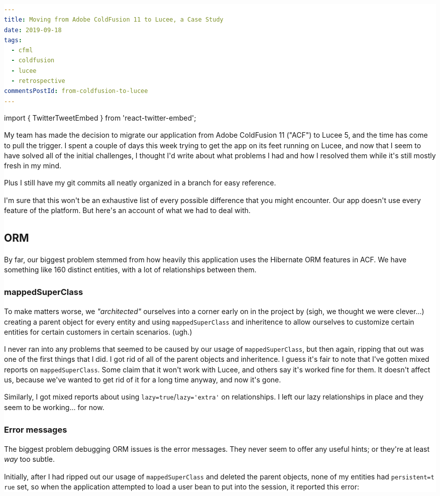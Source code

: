 ```yaml
---
title: Moving from Adobe ColdFusion 11 to Lucee, a Case Study
date: 2019-09-18
tags:
  - cfml
  - coldfusion
  - lucee
  - retrospective
commentsPostId: from-coldfusion-to-lucee
---
```


import { TwitterTweetEmbed } from 'react-twitter-embed';

My team has made the decision to migrate our application from Adobe ColdFusion 11 ("ACF") to Lucee 5, and the time has come to pull the trigger. I spent a couple of days this week trying to get the app on its feet running on Lucee, and now that I seem to have solved all of the initial challenges, I thought I'd write about what problems I had and how I resolved them while it's still mostly fresh in my mind.

Plus I still have my git commits all neatly organized in a branch for easy reference.

I'm sure that this won't be an exhaustive list of every possible difference that you might encounter. Our app doesn't use every feature of the platform. But here's an account of what we had to deal with.

## ORM

By far, our biggest problem stemmed from how heavily this application uses the Hibernate ORM features in ACF. We have something like 160 distinct entities, with a lot of relationships between them.

### mappedSuperClass

To make matters worse, we _"architected"_ ourselves into a corner early on in the project by (sigh, we thought we were clever...) creating a parent object for every entity and using `mappedSuperClass` and inheritence to allow ourselves to customize certain entities for certain customers in certain scenarios. (ugh.)

I never ran into any problems that seemed to be caused by our usage of `mappedSuperClass`, but then again, ripping that out was one of the first things that I did. I got rid of all of the parent objects and inheritence. I guess it's fair to note that I've gotten mixed reports on `mappedSuperClass`. Some claim that it won't work with Lucee, and others say it's worked fine for them. It doesn't affect us, because we've wanted to get rid of it for a long time anyway, and now it's gone.

Similarly, I got mixed reports about using `lazy=true`/`lazy='extra'` on relationships. I left our lazy relationships in place and they seem to be working... for now.

### Error messages

The biggest problem debugging ORM issues is the error messages. They never seem to offer any useful hints; or they're at least _way_ too subtle.

Initially, after I had ripped out our usage of `mappedSuperClass` and deleted the parent objects, none of my entities had `persistent=true` set, so when the application attempted to load a user bean to put into the session, it reported this error:
